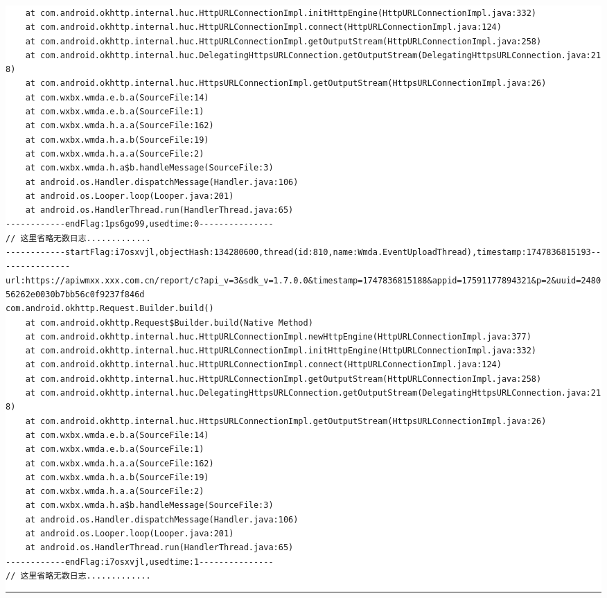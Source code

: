 ```shell
	at com.android.okhttp.internal.huc.HttpURLConnectionImpl.initHttpEngine(HttpURLConnectionImpl.java:332)
	at com.android.okhttp.internal.huc.HttpURLConnectionImpl.connect(HttpURLConnectionImpl.java:124)
	at com.android.okhttp.internal.huc.HttpURLConnectionImpl.getOutputStream(HttpURLConnectionImpl.java:258)
	at com.android.okhttp.internal.huc.DelegatingHttpsURLConnection.getOutputStream(DelegatingHttpsURLConnection.java:218)
	at com.android.okhttp.internal.huc.HttpsURLConnectionImpl.getOutputStream(HttpsURLConnectionImpl.java:26)
	at com.wxbx.wmda.e.b.a(SourceFile:14)
	at com.wxbx.wmda.e.b.a(SourceFile:1)
	at com.wxbx.wmda.h.a.a(SourceFile:162)
	at com.wxbx.wmda.h.a.b(SourceFile:19)
	at com.wxbx.wmda.h.a.a(SourceFile:2)
	at com.wxbx.wmda.h.a$b.handleMessage(SourceFile:3)
	at android.os.Handler.dispatchMessage(Handler.java:106)
	at android.os.Looper.loop(Looper.java:201)
	at android.os.HandlerThread.run(HandlerThread.java:65)
------------endFlag:1ps6go99,usedtime:0---------------
// 这里省略无数日志.............
------------startFlag:i7osxvjl,objectHash:134280600,thread(id:810,name:Wmda.EventUploadThread),timestamp:1747836815193---------------
url:https://apiwmxx.xxx.com.cn/report/c?api_v=3&sdk_v=1.7.0.0&timestamp=1747836815188&appid=17591177894321&p=2&uuid=248056262e0030b7bb56c0f9237f846d
com.android.okhttp.Request.Builder.build()
	at com.android.okhttp.Request$Builder.build(Native Method)
	at com.android.okhttp.internal.huc.HttpURLConnectionImpl.newHttpEngine(HttpURLConnectionImpl.java:377)
	at com.android.okhttp.internal.huc.HttpURLConnectionImpl.initHttpEngine(HttpURLConnectionImpl.java:332)
	at com.android.okhttp.internal.huc.HttpURLConnectionImpl.connect(HttpURLConnectionImpl.java:124)
	at com.android.okhttp.internal.huc.HttpURLConnectionImpl.getOutputStream(HttpURLConnectionImpl.java:258)
	at com.android.okhttp.internal.huc.DelegatingHttpsURLConnection.getOutputStream(DelegatingHttpsURLConnection.java:218)
	at com.android.okhttp.internal.huc.HttpsURLConnectionImpl.getOutputStream(HttpsURLConnectionImpl.java:26)
	at com.wxbx.wmda.e.b.a(SourceFile:14)
	at com.wxbx.wmda.e.b.a(SourceFile:1)
	at com.wxbx.wmda.h.a.a(SourceFile:162)
	at com.wxbx.wmda.h.a.b(SourceFile:19)
	at com.wxbx.wmda.h.a.a(SourceFile:2)
	at com.wxbx.wmda.h.a$b.handleMessage(SourceFile:3)
	at android.os.Handler.dispatchMessage(Handler.java:106)
	at android.os.Looper.loop(Looper.java:201)
	at android.os.HandlerThread.run(HandlerThread.java:65)
------------endFlag:i7osxvjl,usedtime:1---------------
// 这里省略无数日志.............
```
***
